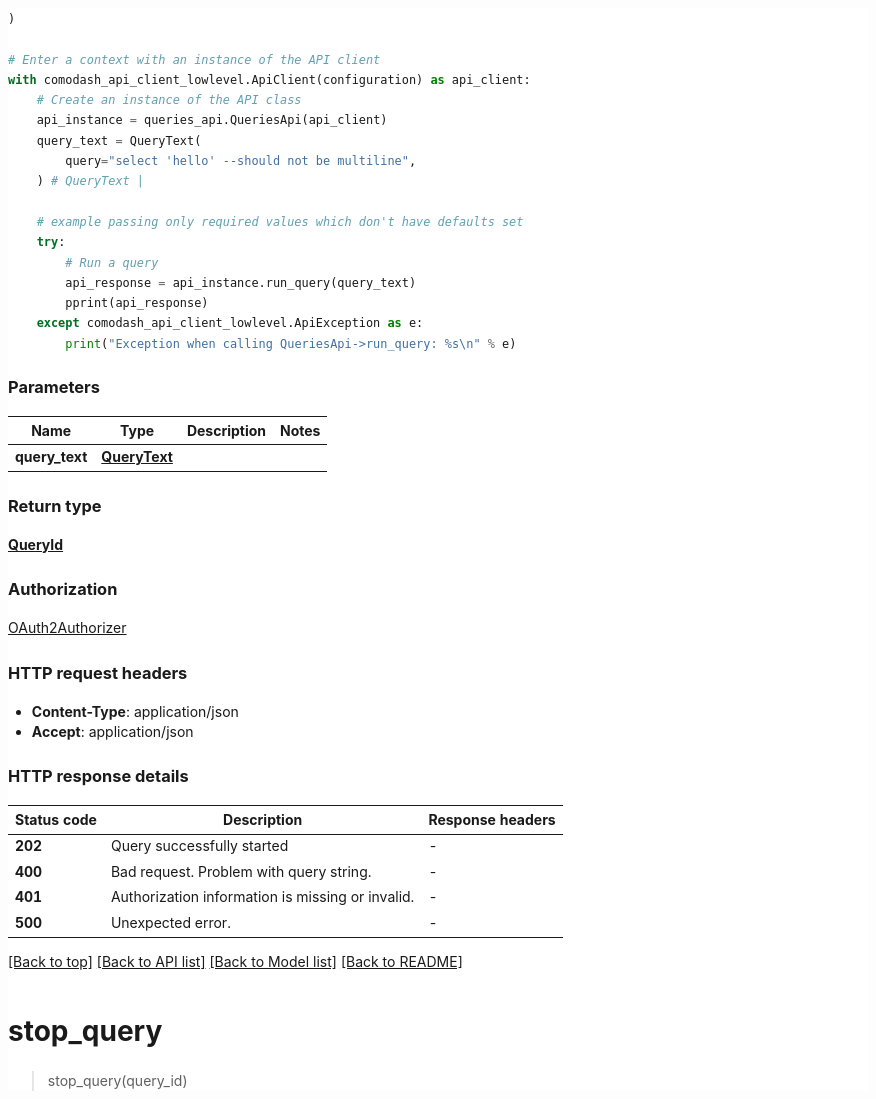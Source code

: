 ```python
)

# Enter a context with an instance of the API client
with comodash_api_client_lowlevel.ApiClient(configuration) as api_client:
    # Create an instance of the API class
    api_instance = queries_api.QueriesApi(api_client)
    query_text = QueryText(
        query="select 'hello' --should not be multiline",
    ) # QueryText |

    # example passing only required values which don't have defaults set
    try:
        # Run a query
        api_response = api_instance.run_query(query_text)
        pprint(api_response)
    except comodash_api_client_lowlevel.ApiException as e:
        print("Exception when calling QueriesApi->run_query: %s\n" % e)
```


### Parameters

Name | Type | Description  | Notes
------------- | ------------- | ------------- | -------------
 **query_text** | [**QueryText**](QueryText.md)|  |

### Return type

[**QueryId**](QueryId.md)

### Authorization

[OAuth2Authorizer](../README.md#OAuth2Authorizer)

### HTTP request headers

 - **Content-Type**: application/json
 - **Accept**: application/json


### HTTP response details
| Status code | Description | Response headers |
|-------------|-------------|------------------|
**202** | Query successfully started |  -  |
**400** | Bad request. Problem with query string. |  -  |
**401** | Authorization information is missing or invalid. |  -  |
**500** | Unexpected error. |  -  |

[[Back to top]](#) [[Back to API list]](../README.md#documentation-for-api-endpoints) [[Back to Model list]](../README.md#documentation-for-models) [[Back to README]](../README.md)

# **stop_query**
> stop_query(query_id)
